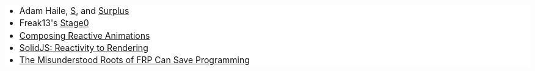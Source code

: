 - Adam Haile, [S](https://github.com/adamhaile/S), and [Surplus](https://github.com/adamhaile/surplus)
- Freak13's [Stage0](https://github.com/Freak613/stage0)
- [Composing Reactive Animations](http://conal.net/fran/tutorial.htm)
- [SolidJS: Reactivity to Rendering](https://indepth.dev/posts/1289/solidjs-reactivity-to-rendering)
- [The Misunderstood Roots of FRP Can Save Programming](https://futureofcoding.org/essays/dctp)
